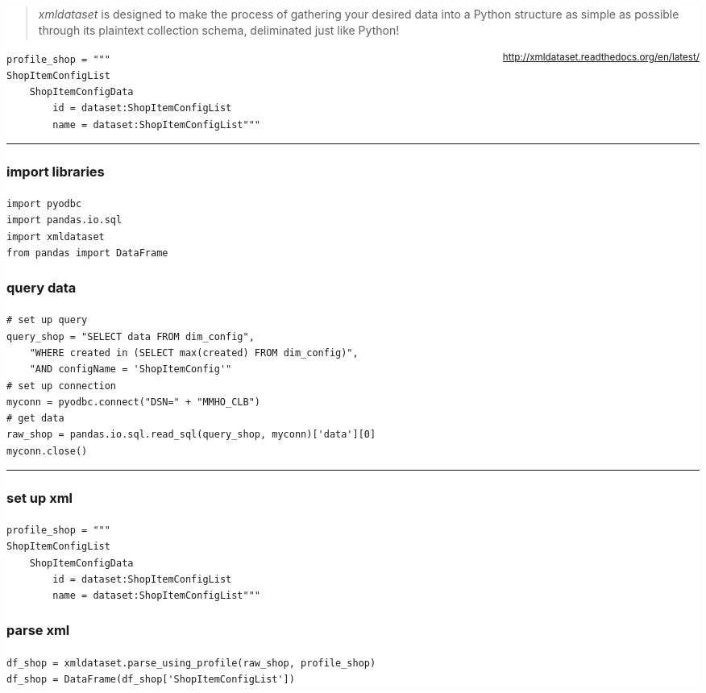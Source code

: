 > *xmldataset* is designed to make the process of gathering your desired data into a Python structure as simple as possible through its plaintext collection schema, deliminated just like Python!
<small>
  <a href='http://xmldataset.readthedocs.org/en/latest/', style='float: right;'>http://xmldataset.readthedocs.org/en/latest/</a>
</small>


```{python}
profile_shop = """
ShopItemConfigList
    ShopItemConfigData
        id = dataset:ShopItemConfigList
        name = dataset:ShopItemConfigList"""
```

---

### import libraries

```{python}
import pyodbc
import pandas.io.sql
import xmldataset
from pandas import DataFrame
```

### query data


```{python}
# set up query
query_shop = "SELECT data FROM dim_config",  
    "WHERE created in (SELECT max(created) FROM dim_config)",  
    "AND configName = 'ShopItemConfig'"
# set up connection
myconn = pyodbc.connect("DSN=" + "MMHO_CLB")
# get data
raw_shop = pandas.io.sql.read_sql(query_shop, myconn)['data'][0]
myconn.close()
```

---

### set up xml

```{python}
profile_shop = """
ShopItemConfigList
    ShopItemConfigData
        id = dataset:ShopItemConfigList
        name = dataset:ShopItemConfigList"""
```

### parse xml

```{python}
df_shop = xmldataset.parse_using_profile(raw_shop, profile_shop)
df_shop = DataFrame(df_shop['ShopItemConfigList'])
```




